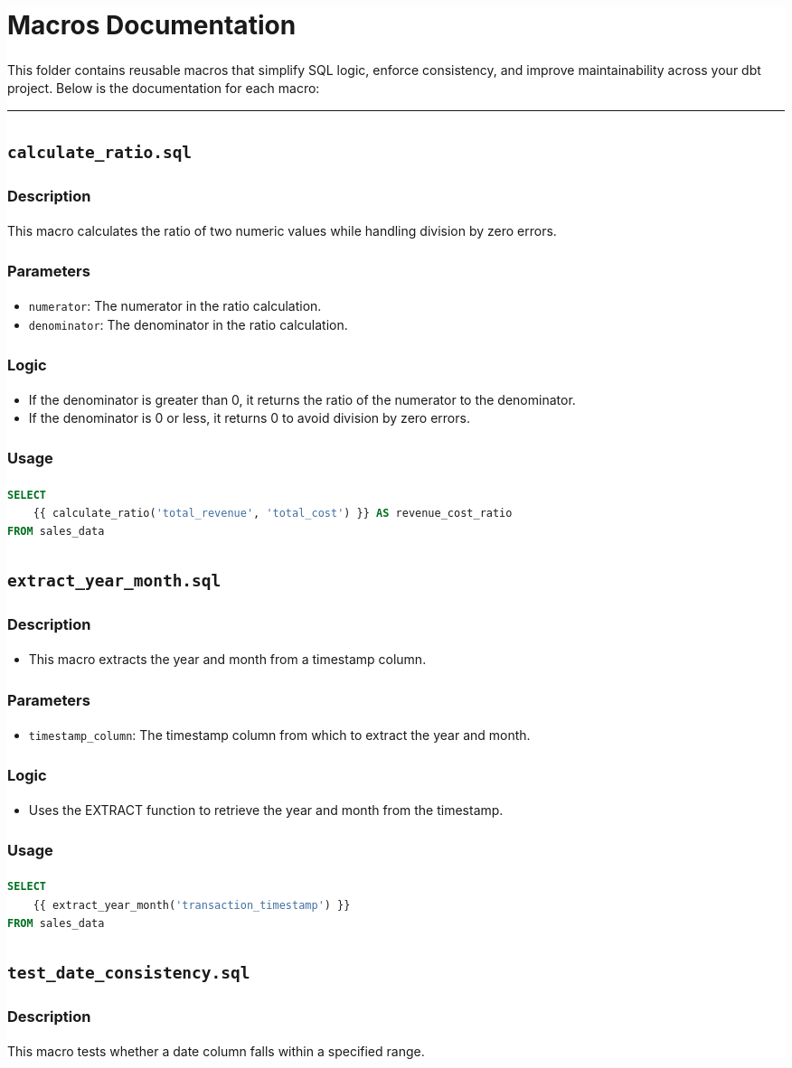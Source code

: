 # Macros Documentation

This folder contains reusable macros that simplify SQL logic, enforce consistency, and improve maintainability across your dbt project. Below is the documentation for each macro:

---

## `calculate_ratio.sql`

### Description
This macro calculates the ratio of two numeric values while handling division by zero errors.

### Parameters
- `numerator`: The numerator in the ratio calculation.
- `denominator`: The denominator in the ratio calculation.

### Logic
- If the denominator is greater than 0, it returns the ratio of the numerator to the denominator.
- If the denominator is 0 or less, it returns 0 to avoid division by zero errors.

### Usage
```sql
SELECT
    {{ calculate_ratio('total_revenue', 'total_cost') }} AS revenue_cost_ratio
FROM sales_data
```


## `extract_year_month.sql`

### Description
- This macro extracts the year and month from a timestamp column.

### Parameters
- `timestamp_column`: The timestamp column from which to extract the year and month.

### Logic
- Uses the EXTRACT function to retrieve the year and month from the timestamp.

### Usage
```sql 
SELECT
    {{ extract_year_month('transaction_timestamp') }}
FROM sales_data
```

## `test_date_consistency.sql`
### Description
This macro tests whether a date column falls within a specified range.
